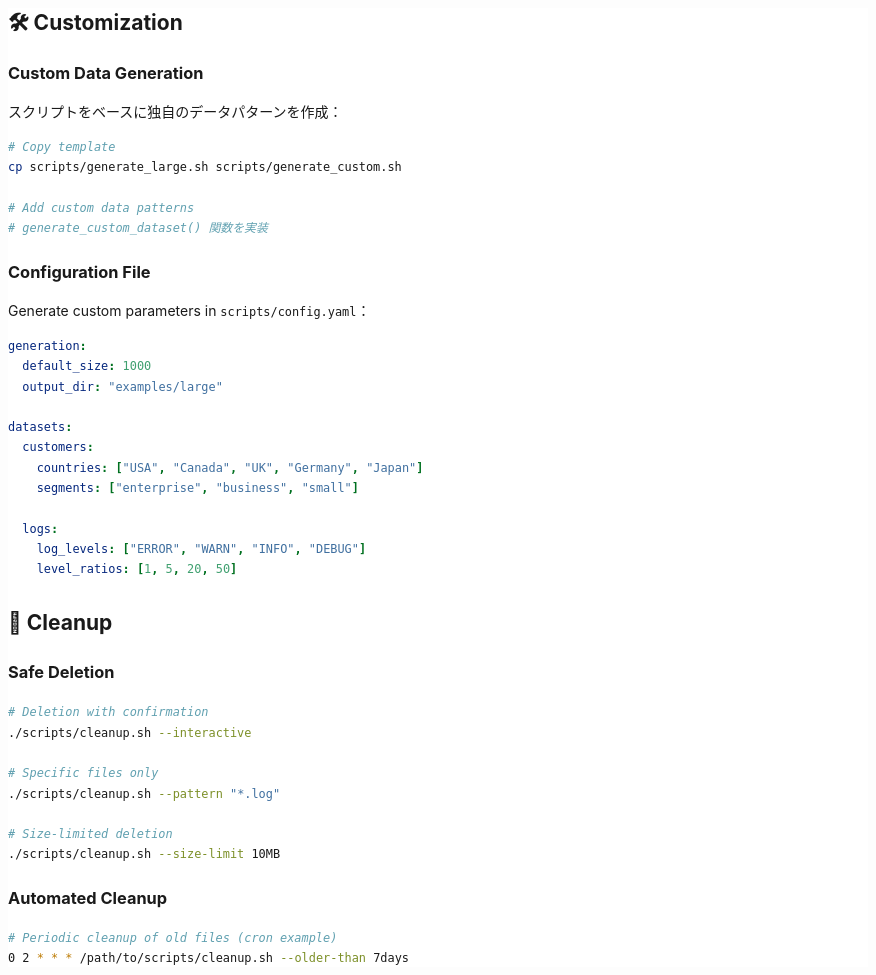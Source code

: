 ## 🛠️ Customization

### Custom Data Generation

スクリプトをベースに独自のデータパターンを作成：

```bash
# Copy template
cp scripts/generate_large.sh scripts/generate_custom.sh

# Add custom data patterns
# generate_custom_dataset() 関数を実装
```

### Configuration File

Generate custom parameters in `scripts/config.yaml`：

```yaml
generation:
  default_size: 1000
  output_dir: "examples/large"

datasets:
  customers:
    countries: ["USA", "Canada", "UK", "Germany", "Japan"]
    segments: ["enterprise", "business", "small"]

  logs:
    log_levels: ["ERROR", "WARN", "INFO", "DEBUG"]
    level_ratios: [1, 5, 20, 50]
```

## 🧹 Cleanup

### Safe Deletion

```bash
# Deletion with confirmation
./scripts/cleanup.sh --interactive

# Specific files only
./scripts/cleanup.sh --pattern "*.log"

# Size-limited deletion
./scripts/cleanup.sh --size-limit 10MB
```

### Automated Cleanup

```bash
# Periodic cleanup of old files (cron example)
0 2 * * * /path/to/scripts/cleanup.sh --older-than 7days
```
